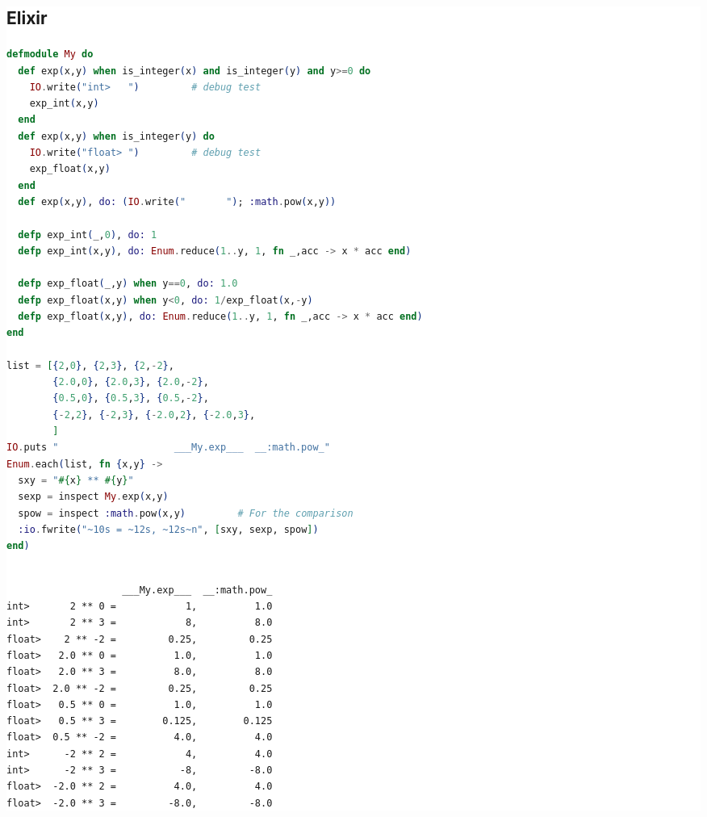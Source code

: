 

## Elixir


```elixir
defmodule My do
  def exp(x,y) when is_integer(x) and is_integer(y) and y>=0 do
    IO.write("int>   ")         # debug test
    exp_int(x,y)
  end
  def exp(x,y) when is_integer(y) do
    IO.write("float> ")         # debug test
    exp_float(x,y)
  end
  def exp(x,y), do: (IO.write("       "); :math.pow(x,y))

  defp exp_int(_,0), do: 1
  defp exp_int(x,y), do: Enum.reduce(1..y, 1, fn _,acc -> x * acc end)

  defp exp_float(_,y) when y==0, do: 1.0
  defp exp_float(x,y) when y<0, do: 1/exp_float(x,-y)
  defp exp_float(x,y), do: Enum.reduce(1..y, 1, fn _,acc -> x * acc end)
end

list = [{2,0}, {2,3}, {2,-2},
        {2.0,0}, {2.0,3}, {2.0,-2},
        {0.5,0}, {0.5,3}, {0.5,-2},
        {-2,2}, {-2,3}, {-2.0,2}, {-2.0,3},
        ]
IO.puts "                    ___My.exp___  __:math.pow_"
Enum.each(list, fn {x,y} ->
  sxy = "#{x} ** #{y}"
  sexp = inspect My.exp(x,y)
  spow = inspect :math.pow(x,y)         # For the comparison
  :io.fwrite("~10s = ~12s, ~12s~n", [sxy, sexp, spow])
end)
```


```txt

                    ___My.exp___  __:math.pow_
int>       2 ** 0 =            1,          1.0
int>       2 ** 3 =            8,          8.0
float>    2 ** -2 =         0.25,         0.25
float>   2.0 ** 0 =          1.0,          1.0
float>   2.0 ** 3 =          8.0,          8.0
float>  2.0 ** -2 =         0.25,         0.25
float>   0.5 ** 0 =          1.0,          1.0
float>   0.5 ** 3 =        0.125,        0.125
float>  0.5 ** -2 =          4.0,          4.0
int>      -2 ** 2 =            4,          4.0
int>      -2 ** 3 =           -8,         -8.0
float>  -2.0 ** 2 =          4.0,          4.0
float>  -2.0 ** 3 =         -8.0,         -8.0

```
